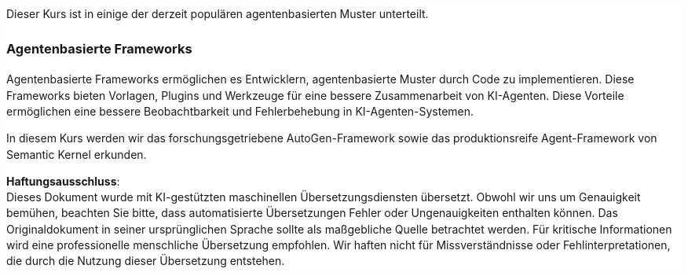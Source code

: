 Dieser Kurs ist in einige der derzeit populären agentenbasierten Muster unterteilt.

### Agentenbasierte Frameworks

Agentenbasierte Frameworks ermöglichen es Entwicklern, agentenbasierte Muster durch Code zu implementieren. Diese Frameworks bieten Vorlagen, Plugins und Werkzeuge für eine bessere Zusammenarbeit von KI-Agenten. Diese Vorteile ermöglichen eine bessere Beobachtbarkeit und Fehlerbehebung in KI-Agenten-Systemen.

In diesem Kurs werden wir das forschungsgetriebene AutoGen-Framework sowie das produktionsreife Agent-Framework von Semantic Kernel erkunden.

**Haftungsausschluss**:  
Dieses Dokument wurde mit KI-gestützten maschinellen Übersetzungsdiensten übersetzt. Obwohl wir uns um Genauigkeit bemühen, beachten Sie bitte, dass automatisierte Übersetzungen Fehler oder Ungenauigkeiten enthalten können. Das Originaldokument in seiner ursprünglichen Sprache sollte als maßgebliche Quelle betrachtet werden. Für kritische Informationen wird eine professionelle menschliche Übersetzung empfohlen. Wir haften nicht für Missverständnisse oder Fehlinterpretationen, die durch die Nutzung dieser Übersetzung entstehen.